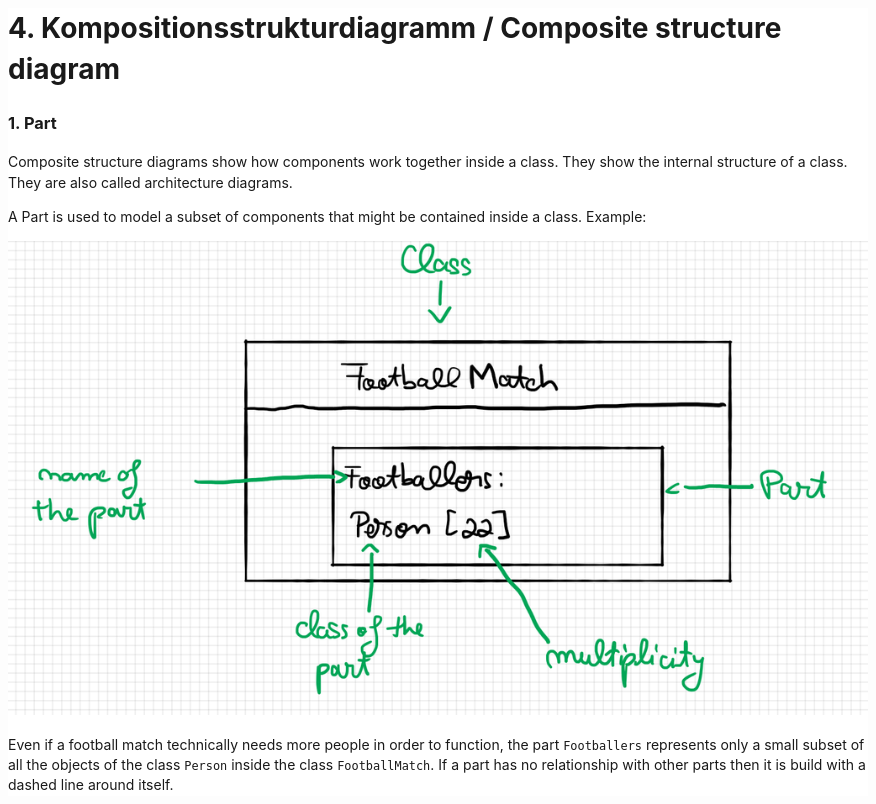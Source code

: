 # 4. Kompositionsstrukturdiagramm  / Composite structure diagram

### 1. Part

Composite structure diagrams show how components work together inside a class. They show the internal structure of a class. They are also called architecture diagrams.

A Part is used to model a subset of components that might be contained inside a class.
Example:

![Part example](StructuralDiagrams/CompositeStructureDiagram/Notes/PartStructureExample.PNG)

Even if a football match technically needs more people in order to function, the part ```Footballers``` represents only a small subset of all the objects of the class ```Person``` inside the class ```FootballMatch```.
If a part has no relationship with other parts then it is build with a dashed line around itself.
